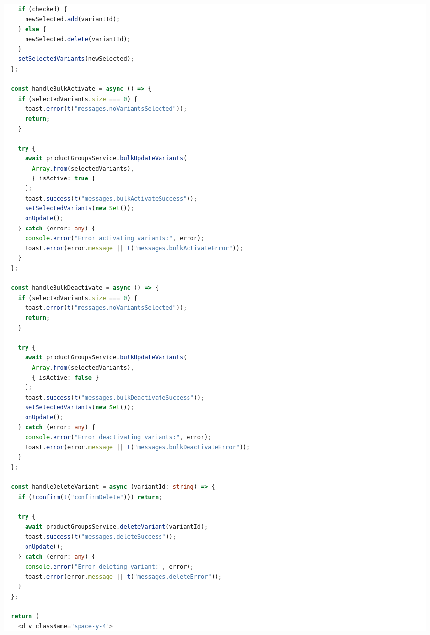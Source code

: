```typescript
    if (checked) {
      newSelected.add(variantId);
    } else {
      newSelected.delete(variantId);
    }
    setSelectedVariants(newSelected);
  };

  const handleBulkActivate = async () => {
    if (selectedVariants.size === 0) {
      toast.error(t("messages.noVariantsSelected"));
      return;
    }

    try {
      await productGroupsService.bulkUpdateVariants(
        Array.from(selectedVariants),
        { isActive: true }
      );
      toast.success(t("messages.bulkActivateSuccess"));
      setSelectedVariants(new Set());
      onUpdate();
    } catch (error: any) {
      console.error("Error activating variants:", error);
      toast.error(error.message || t("messages.bulkActivateError"));
    }
  };

  const handleBulkDeactivate = async () => {
    if (selectedVariants.size === 0) {
      toast.error(t("messages.noVariantsSelected"));
      return;
    }

    try {
      await productGroupsService.bulkUpdateVariants(
        Array.from(selectedVariants),
        { isActive: false }
      );
      toast.success(t("messages.bulkDeactivateSuccess"));
      setSelectedVariants(new Set());
      onUpdate();
    } catch (error: any) {
      console.error("Error deactivating variants:", error);
      toast.error(error.message || t("messages.bulkDeactivateError"));
    }
  };

  const handleDeleteVariant = async (variantId: string) => {
    if (!confirm(t("confirmDelete"))) return;

    try {
      await productGroupsService.deleteVariant(variantId);
      toast.success(t("messages.deleteSuccess"));
      onUpdate();
    } catch (error: any) {
      console.error("Error deleting variant:", error);
      toast.error(error.message || t("messages.deleteError"));
    }
  };

  return (
    <div className="space-y-4">
```
